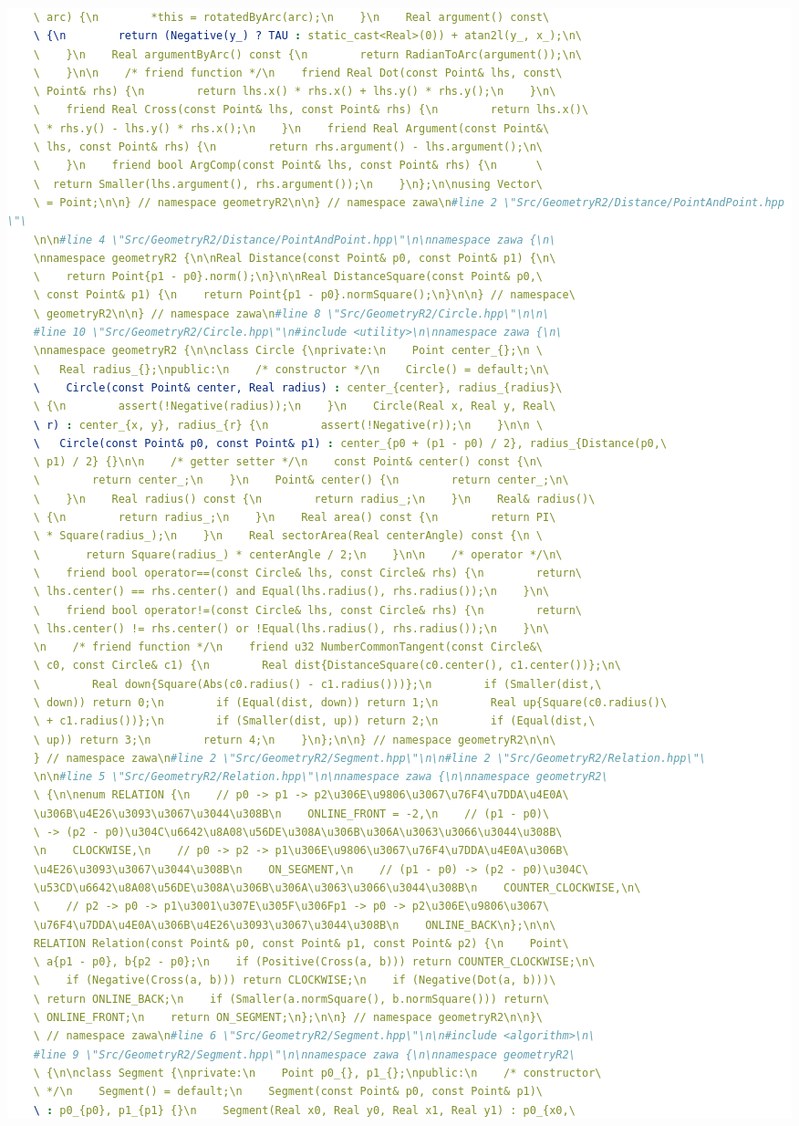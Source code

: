 ```yaml
    \ arc) {\n        *this = rotatedByArc(arc);\n    }\n    Real argument() const\
    \ {\n        return (Negative(y_) ? TAU : static_cast<Real>(0)) + atan2l(y_, x_);\n\
    \    }\n    Real argumentByArc() const {\n        return RadianToArc(argument());\n\
    \    }\n\n    /* friend function */\n    friend Real Dot(const Point& lhs, const\
    \ Point& rhs) {\n        return lhs.x() * rhs.x() + lhs.y() * rhs.y();\n    }\n\
    \    friend Real Cross(const Point& lhs, const Point& rhs) {\n        return lhs.x()\
    \ * rhs.y() - lhs.y() * rhs.x();\n    }\n    friend Real Argument(const Point&\
    \ lhs, const Point& rhs) {\n        return rhs.argument() - lhs.argument();\n\
    \    }\n    friend bool ArgComp(const Point& lhs, const Point& rhs) {\n      \
    \  return Smaller(lhs.argument(), rhs.argument());\n    }\n};\n\nusing Vector\
    \ = Point;\n\n} // namespace geometryR2\n\n} // namespace zawa\n#line 2 \"Src/GeometryR2/Distance/PointAndPoint.hpp\"\
    \n\n#line 4 \"Src/GeometryR2/Distance/PointAndPoint.hpp\"\n\nnamespace zawa {\n\
    \nnamespace geometryR2 {\n\nReal Distance(const Point& p0, const Point& p1) {\n\
    \    return Point{p1 - p0}.norm();\n}\n\nReal DistanceSquare(const Point& p0,\
    \ const Point& p1) {\n    return Point{p1 - p0}.normSquare();\n}\n\n} // namespace\
    \ geometryR2\n\n} // namespace zawa\n#line 8 \"Src/GeometryR2/Circle.hpp\"\n\n\
    #line 10 \"Src/GeometryR2/Circle.hpp\"\n#include <utility>\n\nnamespace zawa {\n\
    \nnamespace geometryR2 {\n\nclass Circle {\nprivate:\n    Point center_{};\n \
    \   Real radius_{};\npublic:\n    /* constructor */\n    Circle() = default;\n\
    \    Circle(const Point& center, Real radius) : center_{center}, radius_{radius}\
    \ {\n        assert(!Negative(radius));\n    }\n    Circle(Real x, Real y, Real\
    \ r) : center_{x, y}, radius_{r} {\n        assert(!Negative(r));\n    }\n\n \
    \   Circle(const Point& p0, const Point& p1) : center_{p0 + (p1 - p0) / 2}, radius_{Distance(p0,\
    \ p1) / 2} {}\n\n    /* getter setter */\n    const Point& center() const {\n\
    \        return center_;\n    }\n    Point& center() {\n        return center_;\n\
    \    }\n    Real radius() const {\n        return radius_;\n    }\n    Real& radius()\
    \ {\n        return radius_;\n    }\n    Real area() const {\n        return PI\
    \ * Square(radius_);\n    }\n    Real sectorArea(Real centerAngle) const {\n \
    \       return Square(radius_) * centerAngle / 2;\n    }\n\n    /* operator */\n\
    \    friend bool operator==(const Circle& lhs, const Circle& rhs) {\n        return\
    \ lhs.center() == rhs.center() and Equal(lhs.radius(), rhs.radius());\n    }\n\
    \    friend bool operator!=(const Circle& lhs, const Circle& rhs) {\n        return\
    \ lhs.center() != rhs.center() or !Equal(lhs.radius(), rhs.radius());\n    }\n\
    \n    /* friend function */\n    friend u32 NumberCommonTangent(const Circle&\
    \ c0, const Circle& c1) {\n        Real dist{DistanceSquare(c0.center(), c1.center())};\n\
    \        Real down{Square(Abs(c0.radius() - c1.radius()))};\n        if (Smaller(dist,\
    \ down)) return 0;\n        if (Equal(dist, down)) return 1;\n        Real up{Square(c0.radius()\
    \ + c1.radius())};\n        if (Smaller(dist, up)) return 2;\n        if (Equal(dist,\
    \ up)) return 3;\n        return 4;\n    }\n};\n\n} // namespace geometryR2\n\n\
    } // namespace zawa\n#line 2 \"Src/GeometryR2/Segment.hpp\"\n\n#line 2 \"Src/GeometryR2/Relation.hpp\"\
    \n\n#line 5 \"Src/GeometryR2/Relation.hpp\"\n\nnamespace zawa {\n\nnamespace geometryR2\
    \ {\n\nenum RELATION {\n    // p0 -> p1 -> p2\u306E\u9806\u3067\u76F4\u7DDA\u4E0A\
    \u306B\u4E26\u3093\u3067\u3044\u308B\n    ONLINE_FRONT = -2,\n    // (p1 - p0)\
    \ -> (p2 - p0)\u304C\u6642\u8A08\u56DE\u308A\u306B\u306A\u3063\u3066\u3044\u308B\
    \n    CLOCKWISE,\n    // p0 -> p2 -> p1\u306E\u9806\u3067\u76F4\u7DDA\u4E0A\u306B\
    \u4E26\u3093\u3067\u3044\u308B\n    ON_SEGMENT,\n    // (p1 - p0) -> (p2 - p0)\u304C\
    \u53CD\u6642\u8A08\u56DE\u308A\u306B\u306A\u3063\u3066\u3044\u308B\n    COUNTER_CLOCKWISE,\n\
    \    // p2 -> p0 -> p1\u3001\u307E\u305F\u306Fp1 -> p0 -> p2\u306E\u9806\u3067\
    \u76F4\u7DDA\u4E0A\u306B\u4E26\u3093\u3067\u3044\u308B\n    ONLINE_BACK\n};\n\n\
    RELATION Relation(const Point& p0, const Point& p1, const Point& p2) {\n    Point\
    \ a{p1 - p0}, b{p2 - p0};\n    if (Positive(Cross(a, b))) return COUNTER_CLOCKWISE;\n\
    \    if (Negative(Cross(a, b))) return CLOCKWISE;\n    if (Negative(Dot(a, b)))\
    \ return ONLINE_BACK;\n    if (Smaller(a.normSquare(), b.normSquare())) return\
    \ ONLINE_FRONT;\n    return ON_SEGMENT;\n};\n\n} // namespace geometryR2\n\n}\
    \ // namespace zawa\n#line 6 \"Src/GeometryR2/Segment.hpp\"\n\n#include <algorithm>\n\
    #line 9 \"Src/GeometryR2/Segment.hpp\"\n\nnamespace zawa {\n\nnamespace geometryR2\
    \ {\n\nclass Segment {\nprivate:\n    Point p0_{}, p1_{};\npublic:\n    /* constructor\
    \ */\n    Segment() = default;\n    Segment(const Point& p0, const Point& p1)\
    \ : p0_{p0}, p1_{p1} {}\n    Segment(Real x0, Real y0, Real x1, Real y1) : p0_{x0,\
```